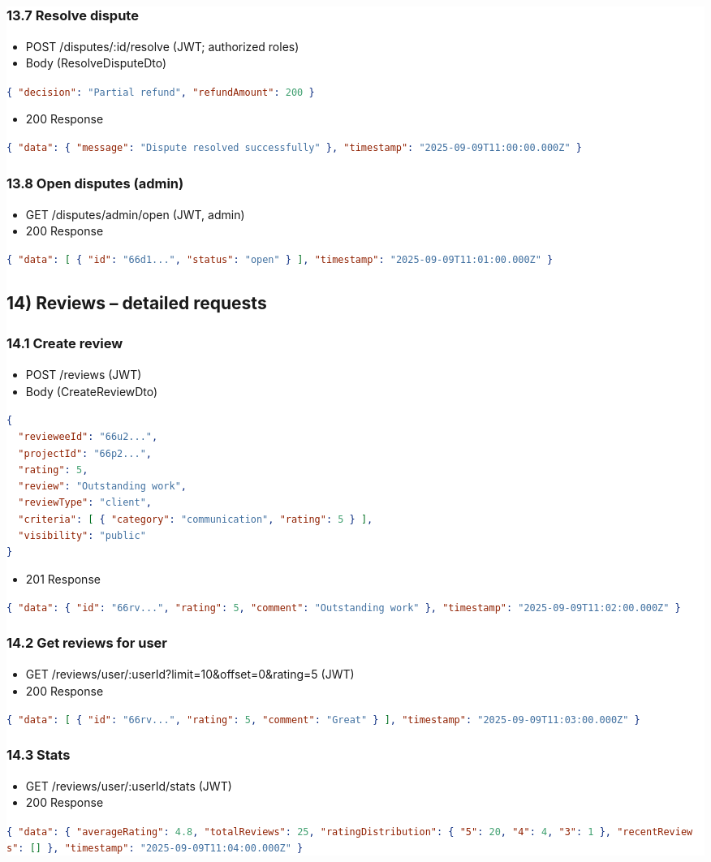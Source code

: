### 13.7 Resolve dispute
- POST /disputes/:id/resolve (JWT; authorized roles)
- Body (ResolveDisputeDto)
```json
{ "decision": "Partial refund", "refundAmount": 200 }
```
- 200 Response
```json
{ "data": { "message": "Dispute resolved successfully" }, "timestamp": "2025-09-09T11:00:00.000Z" }
```

### 13.8 Open disputes (admin)
- GET /disputes/admin/open (JWT, admin)
- 200 Response
```json
{ "data": [ { "id": "66d1...", "status": "open" } ], "timestamp": "2025-09-09T11:01:00.000Z" }
```

## 14) Reviews – detailed requests

### 14.1 Create review
- POST /reviews (JWT)
- Body (CreateReviewDto)
```json
{
  "revieweeId": "66u2...",
  "projectId": "66p2...",
  "rating": 5,
  "review": "Outstanding work",
  "reviewType": "client",
  "criteria": [ { "category": "communication", "rating": 5 } ],
  "visibility": "public"
}
```
- 201 Response
```json
{ "data": { "id": "66rv...", "rating": 5, "comment": "Outstanding work" }, "timestamp": "2025-09-09T11:02:00.000Z" }
```

### 14.2 Get reviews for user
- GET /reviews/user/:userId?limit=10&offset=0&rating=5 (JWT)
- 200 Response
```json
{ "data": [ { "id": "66rv...", "rating": 5, "comment": "Great" } ], "timestamp": "2025-09-09T11:03:00.000Z" }
```

### 14.3 Stats
- GET /reviews/user/:userId/stats (JWT)
- 200 Response
```json
{ "data": { "averageRating": 4.8, "totalReviews": 25, "ratingDistribution": { "5": 20, "4": 4, "3": 1 }, "recentReviews": [] }, "timestamp": "2025-09-09T11:04:00.000Z" }
```
